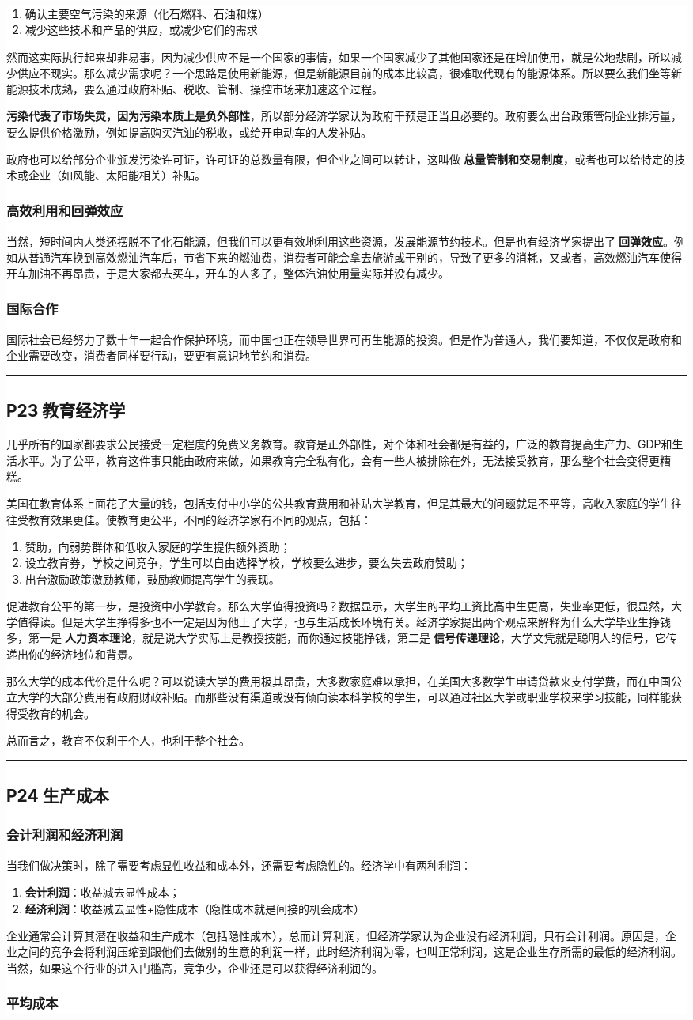 1. 确认主要空气污染的来源（化石燃料、石油和煤）
2. 减少这些技术和产品的供应，或减少它们的需求

然而这实际执行起来却非易事，因为减少供应不是一个国家的事情，如果一个国家减少了其他国家还是在增加使用，就是公地悲剧，所以减少供应不现实。那么减少需求呢？一个思路是使用新能源，但是新能源目前的成本比较高，很难取代现有的能源体系。所以要么我们坐等新能源技术成熟，要么通过政府补贴、税收、管制、操控市场来加速这个过程。

**污染代表了市场失灵，因为污染本质上是负外部性**，所以部分经济学家认为政府干预是正当且必要的。政府要么出台政策管制企业排污量，要么提供价格激励，例如提高购买汽油的税收，或给开电动车的人发补贴。

政府也可以给部分企业颁发污染许可证，许可证的总数量有限，但企业之间可以转让，这叫做 **总量管制和交易制度**，或者也可以给特定的技术或企业（如风能、太阳能相关）补贴。

### 高效利用和回弹效应

当然，短时间内人类还摆脱不了化石能源，但我们可以更有效地利用这些资源，发展能源节约技术。但是也有经济学家提出了 **回弹效应**。例如从普通汽车换到高效燃油汽车后，节省下来的燃油费，消费者可能会拿去旅游或干别的，导致了更多的消耗，又或者，高效燃油汽车使得开车加油不再昂贵，于是大家都去买车，开车的人多了，整体汽油使用量实际并没有减少。

### 国际合作

国际社会已经努力了数十年一起合作保护环境，而中国也正在领导世界可再生能源的投资。但是作为普通人，我们要知道，不仅仅是政府和企业需要改变，消费者同样要行动，要更有意识地节约和消费。

---

## P23 教育经济学

几乎所有的国家都要求公民接受一定程度的免费义务教育。教育是正外部性，对个体和社会都是有益的，广泛的教育提高生产力、GDP和生活水平。为了公平，教育这件事只能由政府来做，如果教育完全私有化，会有一些人被排除在外，无法接受教育，那么整个社会变得更糟糕。

美国在教育体系上面花了大量的钱，包括支付中小学的公共教育费用和补贴大学教育，但是其最大的问题就是不平等，高收入家庭的学生往往受教育效果更佳。使教育更公平，不同的经济学家有不同的观点，包括：

1. 赞助，向弱势群体和低收入家庭的学生提供额外资助；
2. 设立教育券，学校之间竞争，学生可以自由选择学校，学校要么进步，要么失去政府赞助；
3. 出台激励政策激励教师，鼓励教师提高学生的表现。

促进教育公平的第一步，是投资中小学教育。那么大学值得投资吗？数据显示，大学生的平均工资比高中生更高，失业率更低，很显然，大学值得读。但是大学生挣得多也不一定是因为他上了大学，也与生活成长环境有关。经济学家提出两个观点来解释为什么大学毕业生挣钱多，第一是 **人力资本理论**，就是说大学实际上是教授技能，而你通过技能挣钱，第二是 **信号传递理论**，大学文凭就是聪明人的信号，它传递出你的经济地位和背景。

那么大学的成本代价是什么呢？可以说读大学的费用极其昂贵，大多数家庭难以承担，在美国大多数学生申请贷款来支付学费，而在中国公立大学的大部分费用有政府财政补贴。而那些没有渠道或没有倾向读本科学校的学生，可以通过社区大学或职业学校来学习技能，同样能获得受教育的机会。

总而言之，教育不仅利于个人，也利于整个社会。

---

## P24 生产成本

### 会计利润和经济利润

当我们做决策时，除了需要考虑显性收益和成本外，还需要考虑隐性的。经济学中有两种利润：

1. **会计利润**：收益减去显性成本；
2. **经济利润**：收益减去显性+隐性成本（隐性成本就是间接的机会成本）

企业通常会计算其潜在收益和生产成本（包括隐性成本），总而计算利润，但经济学家认为企业没有经济利润，只有会计利润。原因是，企业之间的竞争会将利润压缩到跟他们去做别的生意的利润一样，此时经济利润为零，也叫正常利润，这是企业生存所需的最低的经济利润。当然，如果这个行业的进入门槛高，竞争少，企业还是可以获得经济利润的。

### 平均成本
